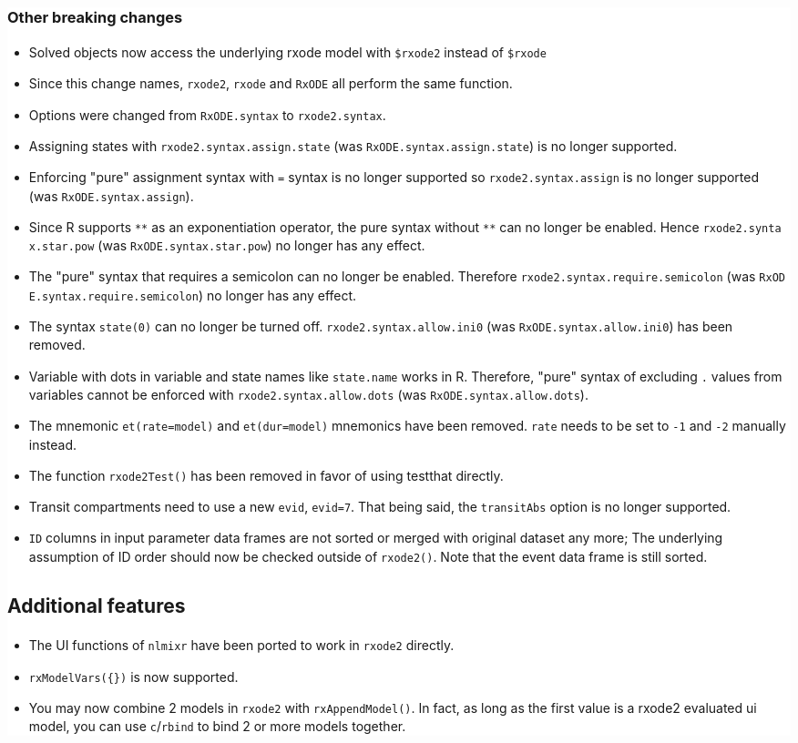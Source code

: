 ### Other breaking changes

* Solved objects now access the underlying rxode model with `$rxode2`
  instead of `$rxode`

* Since this change names, `rxode2`, `rxode` and `RxODE` all perform
  the same function.

* Options were changed from `RxODE.syntax` to `rxode2.syntax`.

* Assigning states with `rxode2.syntax.assign.state` (was
  `RxODE.syntax.assign.state`) is no longer supported.

* Enforcing "pure" assignment syntax with `=` syntax is no longer
  supported so `rxode2.syntax.assign` is no longer supported (was
  `RxODE.syntax.assign`).

* Since R supports `**` as an exponentiation operator, the pure syntax
  without `**` can no longer be enabled. Hence
  `rxode2.syntax.star.pow` (was `RxODE.syntax.star.pow`) no longer has
  any effect.

* The "pure" syntax that requires a semicolon can no longer be
  enabled.  Therefore `rxode2.syntax.require.semicolon` (was
  `RxODE.syntax.require.semicolon`) no longer has any effect.

* The syntax `state(0)` can no longer be turned
  off. `rxode2.syntax.allow.ini0` (was `RxODE.syntax.allow.ini0`) has
  been removed.

* Variable with dots in variable and state names like
  `state.name` works in R. Therefore, "pure" syntax of excluding `.` values
  from variables cannot be enforced with `rxode2.syntax.allow.dots`
  (was `RxODE.syntax.allow.dots`).

* The mnemonic `et(rate=model)` and `et(dur=model)` mnemonics have
  been removed.  `rate` needs to be set to `-1` and `-2` manually instead.

* The function `rxode2Test()` has been removed in favor of using testthat
  directly.
  
* Transit compartments need to use a new `evid`, `evid=7`.  That being
  said, the `transitAbs` option is no longer supported.
  
* `ID` columns in input parameter data frames are not sorted or merged
  with original dataset any more; The underlying assumption of ID
  order should now be checked outside of `rxode2()`.  Note that the
  event data frame is still sorted.

## Additional features

* The UI functions of `nlmixr` have been ported to work in `rxode2`
  directly.

* `rxModelVars({})` is now supported.

* You may now combine 2 models in `rxode2` with `rxAppendModel()`. In
  fact, as long as the first value is a rxode2 evaluated ui model, you can
  use  `c`/`rbind` to bind 2 or more models together.
  
